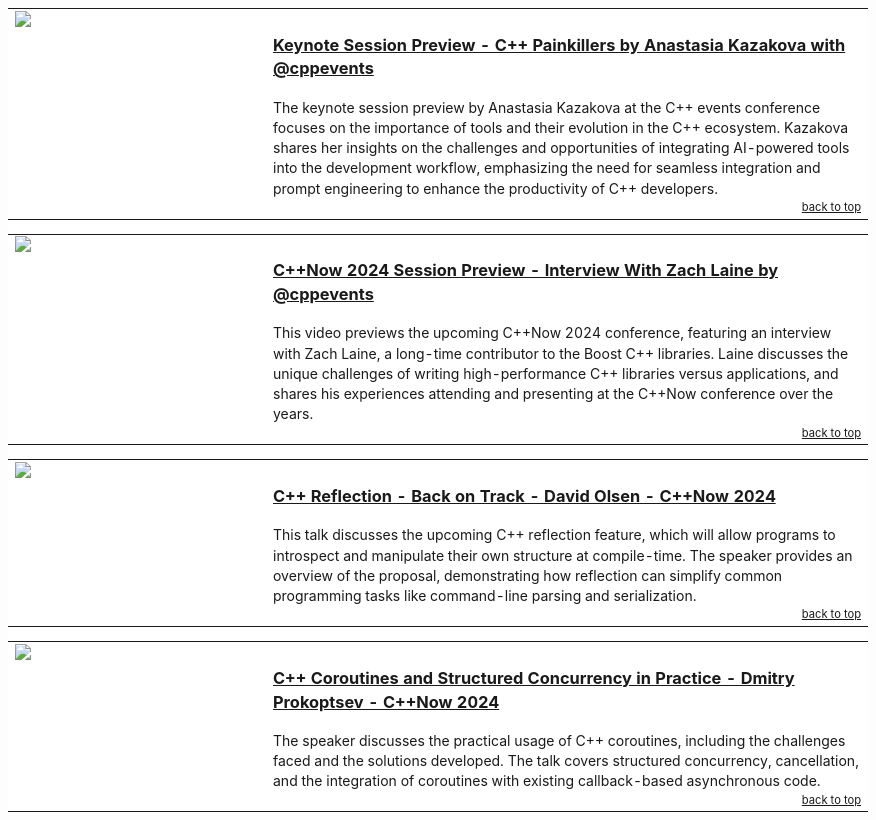 <table style='border: none; border-collapse: collapse; width: 100%;'><tr style='border: none;'>
<td width='30%' style='border: none;'><a href='https://www.youtube.com/watch?v=w39kECBKULw'><img src='https://img.youtube.com/vi/w39kECBKULw/0.jpg' width='200'></a></td>
<td valign='top' style='border: none;'>
<h3><a href='https://www.youtube.com/watch?v=w39kECBKULw'>Keynote Session Preview - C++ Painkillers by Anastasia Kazakova with @cppevents</a></h3>
The keynote session preview by Anastasia Kazakova at the C++ events conference focuses on the importance of tools and their evolution in the C++ ecosystem. Kazakova shares her insights on the challenges and opportunities of integrating AI-powered tools into the development workflow, emphasizing the need for seamless integration and prompt engineering to enhance the productivity of C++ developers.
<div style='text-align: right; font-size: 0.8em;'><a href='#table-of-contents'>back to top</a></div>
</td>
</tr></table>

<table style='border: none; border-collapse: collapse; width: 100%;'><tr style='border: none;'>
<td width='30%' style='border: none;'><a href='https://www.youtube.com/watch?v=ZF3xwx_LCxo'><img src='https://img.youtube.com/vi/ZF3xwx_LCxo/0.jpg' width='200'></a></td>
<td valign='top' style='border: none;'>
<h3><a href='https://www.youtube.com/watch?v=ZF3xwx_LCxo'>C++Now 2024 Session Preview - Interview With Zach Laine by @cppevents</a></h3>
This video previews the upcoming C++Now 2024 conference, featuring an interview with Zach Laine, a long-time contributor to the Boost C++ libraries. Laine discusses the unique challenges of writing high-performance C++ libraries versus applications, and shares his experiences attending and presenting at the C++Now conference over the years.
<div style='text-align: right; font-size: 0.8em;'><a href='#table-of-contents'>back to top</a></div>
</td>
</tr></table>

<table style='border: none; border-collapse: collapse; width: 100%;'><tr style='border: none;'>
<td width='30%' style='border: none;'><a href='https://www.youtube.com/watch?v=nBUgjFPkoto'><img src='https://img.youtube.com/vi/nBUgjFPkoto/0.jpg' width='200'></a></td>
<td valign='top' style='border: none;'>
<h3><a href='https://www.youtube.com/watch?v=nBUgjFPkoto'>C++ Reflection - Back on Track - David Olsen - C++Now 2024</a></h3>
This talk discusses the upcoming C++ reflection feature, which will allow programs to introspect and manipulate their own structure at compile-time. The speaker provides an overview of the proposal, demonstrating how reflection can simplify common programming tasks like command-line parsing and serialization.
<div style='text-align: right; font-size: 0.8em;'><a href='#table-of-contents'>back to top</a></div>
</td>
</tr></table>

<table style='border: none; border-collapse: collapse; width: 100%;'><tr style='border: none;'>
<td width='30%' style='border: none;'><a href='https://www.youtube.com/watch?v=sWeOIS14Myg'><img src='https://img.youtube.com/vi/sWeOIS14Myg/0.jpg' width='200'></a></td>
<td valign='top' style='border: none;'>
<h3><a href='https://www.youtube.com/watch?v=sWeOIS14Myg'>C++ Coroutines and Structured Concurrency in Practice - Dmitry Prokoptsev - C++Now 2024</a></h3>
The speaker discusses the practical usage of C++ coroutines, including the challenges faced and the solutions developed. The talk covers structured concurrency, cancellation, and the integration of coroutines with existing callback-based asynchronous code.
<div style='text-align: right; font-size: 0.8em;'><a href='#table-of-contents'>back to top</a></div>
</td>
</tr></table>
